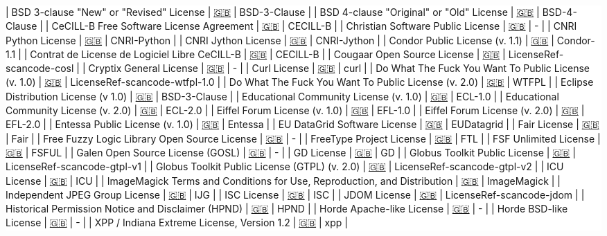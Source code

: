 | BSD 3-clause "New" or "Revised" License | [🇬🇧](https://spdx.org/licenses/BSD-3-Clause) | BSD-3-Clause |
| BSD 4-clause "Original" or "Old" License | [🇬🇧](https://www.freebsd.org/copyright/license.html) |	BSD-4-Clause |
| CeCILL-B Free Software License Agreement | [🇬🇧](http://www.cecill.info/licences/Licence_CeCILL-B_V1-en.html) | CECILL-B |
| Christian Software Public License | [🇬🇧](http://pudge.net/jesux/cspl.html) | - |
| CNRI Python License | [🇬🇧](http://www.handle.net/python_licenses/python1.6_9-5-00.html) | CNRI-Python |
| CNRI Jython License | [🇬🇧](https://www.jython.org/jython-old-sites/license.html) | CNRI-Jython |
| Condor Public License (v. 1.1) | [🇬🇧](http://www.cs.wisc.edu/condor/license.html#condor) | Condor-1.1 |
| Contrat de License de Logiciel Libre CeCILL-B | [🇬🇧](http://www.cecill.info/licences/Licence_CeCILL-B_V1-fr.html) | CECILL-B |
| Cougaar Open Source License | [🇬🇧](https://web.archive.org/web/20100818181228/http://cougaar.org/twiki/bin/view/Main/LicenseText) |  LicenseRef-scancode-cosl  |
| Cryptix General License | [🇬🇧](http://www.cryptix.org/LICENSE.TXT) | - |
| Curl License | [🇬🇧](https://github.com/curl/curl/blob/master/COPYING) | curl |
| Do What The Fuck You Want To Public License (v. 1.0) | [🇬🇧](https://commons.wikimedia.org/wiki/Template:WTFPL-1) | LicenseRef-scancode-wtfpl-1.0 |
| Do What The Fuck You Want To Public License (v. 2.0) | [🇬🇧](http://www.wtfpl.net/txt/copying/ ) | WTFPL |
| Eclipse Distribution License (v 1.0) | [🇬🇧](https://www.eclipse.org/org/documents/edl-v10.php) | BSD-3-Clause |
| Educational Community License (v. 1.0) | [🇬🇧](https://web.archive.org/web/20050326095112/http://www.sakaiproject.org:80/license.html) |  ECL-1.0 |
| Educational Community License (v. 2.0) | [🇬🇧](https://web.archive.org/web/20100617144451/http://www.osedu.org/licenses/ECL-2.0) |  ECL-2.0 |
| Eiffel Forum License (v. 1.0) | [🇬🇧](http://www.eiffel-nice.org/license/forum.txt) |  EFL-1.0 |
| Eiffel Forum License (v. 2.0) | [🇬🇧](http://www.eiffel-nice.org/license/eiffel-forum-license-2.html) |  EFL-2.0 |
| Entessa Public License (v. 1.0) | [🇬🇧](http://web.archive.org/web/20050419215723/www.openseal.org/epl/) | Entessa |
| EU DataGrid Software License | [🇬🇧](https://web.archive.org/web/20021229214435/http://eu-datagrid.web.cern.ch:80/eu-datagrid/license.html) | EUDatagrid |
| Fair License | [🇬🇧](https://web.archive.org/web/20040803105645/http://rhid.com/fair) |  Fair |
| Free Fuzzy Logic Library Open Source License | [🇬🇧](http://ffll.sourceforge.net/license.txt) | - |
| FreeType Project License | [🇬🇧](http://git.savannah.gnu.org/cgit/freetype/freetype2.git/tree/docs/FTL.TXT) | FTL |
| FSF Unlimited License | [🇬🇧](https://fedoraproject.org/wiki/Licensing/FSF_Unlimited_License) | FSFUL |
| Galen Open Source License (GOSL) | [🇬🇧](http://www.opengalen.org/gosl.html) | - |
| GD License | [🇬🇧](https://libgd.github.io/manuals/2.3.0/files/license-txt.html) | GD |
| Globus Toolkit Public License | [🇬🇧](https://web.archive.org/web/20070626151228/http://tyne.dl.ac.uk/StarterKit/gt2/toolkit/download/license.html) | LicenseRef-scancode-gtpl-v1 |
| Globus Toolkit Public License (GTPL) (v. 2.0) | [🇬🇧](http://www.globus.org/toolkit/license.html) | LicenseRef-scancode-gtpl-v2 |
| ICU License | [🇬🇧](https://web.archive.org/web/20080524220901/http://source.icu-project.org:80/repos/icu/icu/trunk/license.html) | ICU |
| ImageMagick Terms and Conditions for Use, Reproduction, and Distribution | [🇬🇧](http://www.imagemagick.org/script/license.php) | ImageMagick |
| Independent JPEG Group License | [🇬🇧](https://fedoraproject.org/wiki/Licensing:IJG?rd=Licensing/IJG) |  IJG |
| ISC License | [🇬🇧](http://mirbsd.org/ISC-Licence) | ISC |
| JDOM License | [🇬🇧](https://github.com/hunterhacker/jdom/blob/master/LICENSE.txt) |  LicenseRef-scancode-jdom  |
| Historical Permission Notice and Disclaimer (HPND) | [🇬🇧](https://web.archive.org/web/20030923051149/http://www.geocities.com/brucedodson.rm/hist_pnd.htm) | HPND |
| Horde Apache-like License | [🇬🇧](http://www.horde.org/licenses/asl.php) | - |
| Horde BSD-like License | [🇬🇧](http://www.horde.org/licenses/bsdl.php) | - |
| XPP / Indiana  Extreme License, Version 1.2 | [🇬🇧](http://www.extreme.indiana.edu/license.txt) | xpp |